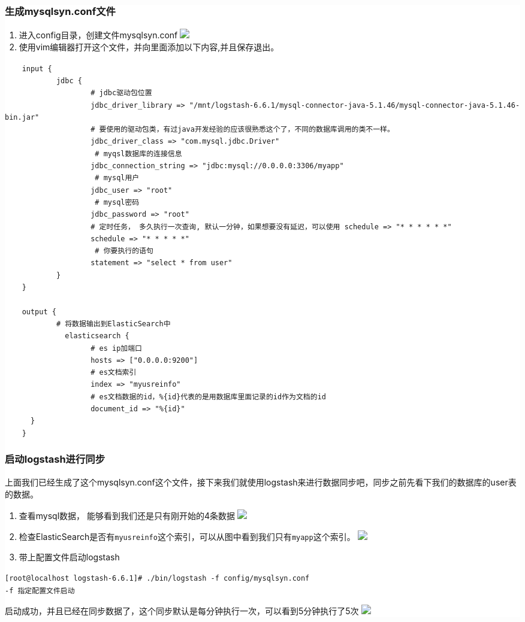 ### 生成mysqlsyn.conf文件
1. 进入config目录，创建文件mysqlsyn.conf
![](http://uninote.com.cn/docs/1079089832/__pic/O6n3byih.png)
2. 使用vim编辑器打开这个文件，并向里面添加以下内容,并且保存退出。
```
	input {
			jdbc {
			 		# jdbc驱动包位置
					jdbc_driver_library => "/mnt/logstash-6.6.1/mysql-connector-java-5.1.46/mysql-connector-java-5.1.46-bin.jar"
					# 要使用的驱动包类，有过java开发经验的应该很熟悉这个了，不同的数据库调用的类不一样。
					jdbc_driver_class => "com.mysql.jdbc.Driver"
					 # myqsl数据库的连接信息
					jdbc_connection_string => "jdbc:mysql://0.0.0.0:3306/myapp"
					 # mysql用户
					jdbc_user => "root"
					 # mysql密码
					jdbc_password => "root"
					# 定时任务， 多久执行一次查询, 默认一分钟，如果想要没有延迟，可以使用 schedule => "* * * * * *"
					schedule => "* * * * *"
					 # 你要执行的语句
					statement => "select * from user"
			}
	}

	output {
			# 将数据输出到ElasticSearch中
			  elasticsearch {
			  		# es ip加端口
					hosts => ["0.0.0.0:9200"]
					# es文档索引
					index => "myusreinfo"
					# es文档数据的id，%{id}代表的是用数据库里面记录的id作为文档的id
					document_id => "%{id}"
	  }
	}
```

### 启动logstash进行同步
上面我们已经生成了这个mysqlsyn.conf这个文件，接下来我们就使用logstash来进行数据同步吧，同步之前先看下我们的数据库的user表的数据。
1. 查看mysql数据， 能够看到我们还是只有刚开始的4条数据
![](http://uninote.com.cn/docs/1079089832/__pic/XMbI1IYi.png)

2. 检查ElasticSearch是否有`myusreinfo`这个索引，可以从图中看到我们只有`myapp`这个索引。
![](http://uninote.com.cn/docs/1079089832/__pic/qCG1mA1E.png)

3. 带上配置文件启动logstash
```
[root@localhost logstash-6.6.1]# ./bin/logstash -f config/mysqlsyn.conf
-f 指定配置文件启动
```
启动成功，并且已经在同步数据了，这个同步默认是每分钟执行一次，可以看到5分钟执行了5次
![](http://uninote.com.cn/docs/1079089832/__pic/KR2nni1w.png)
